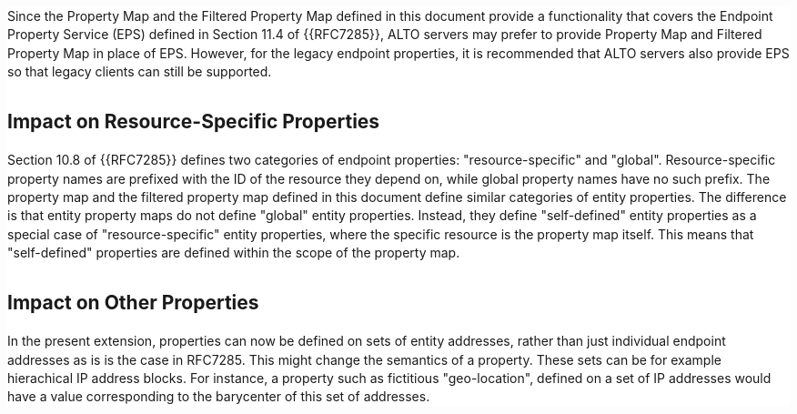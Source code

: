 Since the Property Map and the Filtered Property Map defined in this document
provide a functionality that covers the Endpoint Property Service (EPS)
defined in Section 11.4 of {{RFC7285}}, ALTO servers may prefer to provide
Property Map and Filtered Property Map in place of EPS. However, for the
legacy endpoint properties, it is recommended that ALTO servers also provide
EPS so that legacy clients can still be supported.

## Impact on Resource-Specific Properties

Section 10.8 of {{RFC7285}} defines two categories of endpoint properties:
"resource-specific" and "global". Resource-specific property names are
prefixed with the ID of the resource they depend on, while global property
names have no such prefix. The property map and the filtered property map
defined in this document define similar categories of entity properties. The
difference is that entity property maps do not define "global" entity
properties. Instead, they define "self-defined" entity properties as a
special case of "resource-specific" entity properties, where the specific
resource is the property map itself. This means that "self-defined"
properties are defined within the scope of the property map.

## Impact on Other Properties

In the present extension, properties can now be defined on sets of entity
addresses, rather than just individual endpoint addresses as is is the case
in RFC7285. This might change the semantics of a property. These sets can be
for example hierachical IP address blocks. For instance, a property such as
fictitious "geo-location", defined on a set of IP addresses would have a
value corresponding to the barycenter of this set of addresses.
